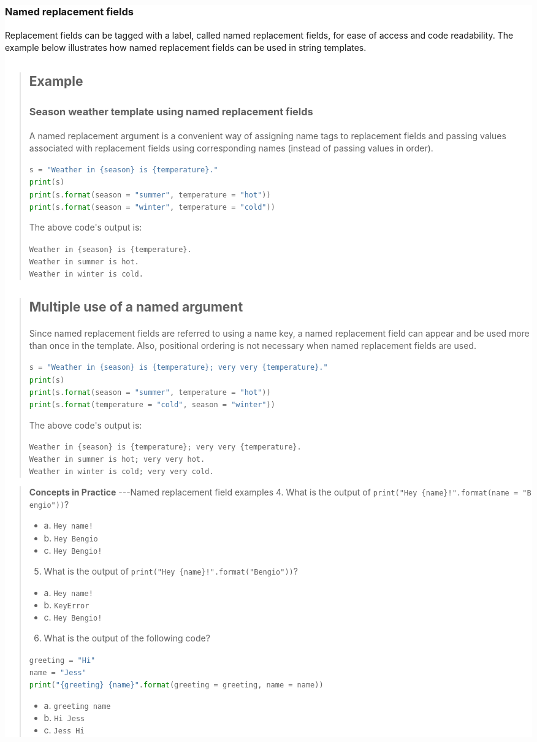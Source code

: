 ### Named replacement fields
Replacement fields can be tagged with a label, called named replacement fields, for ease of access and code readability. The example below illustrates how named replacement fields can be used in string templates.

> **Example**
> ---
> ### Season weather template using named replacement fields
> A named replacement argument is a convenient way of assigning name tags to replacement fields and passing values associated with replacement fields using corresponding names (instead of passing values in order).
> ```python
> s = "Weather in {season} is {temperature}."
> print(s)
> print(s.format(season = "summer", temperature = "hot"))
> print(s.format(season = "winter", temperature = "cold"))
> ```
> The above code's output is:
> ```
> Weather in {season} is {temperature}.
> Weather in summer is hot.
> Weather in winter is cold.
> ```

> **Multiple use of a named argument**
> ---
> Since named replacement fields are referred to using a name key, a named replacement field can appear and be used more than once in the template. Also, positional ordering is not necessary when named replacement fields are used.
> ```python
> s = "Weather in {season} is {temperature}; very very {temperature}."
> print(s)
> print(s.format(season = "summer", temperature = "hot"))
> print(s.format(temperature = "cold", season = "winter"))
> ```
> The above code's output is:
> ```
> Weather in {season} is {temperature}; very very {temperature}.
> Weather in summer is hot; very very hot.
> Weather in winter is cold; very very cold.
> ```

> **Concepts in Practice**
> ---Named replacement field examples
> 4. What is the output of `print("Hey {name}!".format(name = "Bengio"))`?
>   - a. `Hey name!`
>   - b. `Hey Bengio`
>   - c. `Hey Bengio!`
> 5. What is the output of `print("Hey {name}!".format("Bengio"))`?
>   - a. `Hey name!`
>   - b. `KeyError`
>   - c. `Hey Bengio!`
> 6. What is the output of the following code?
> ```python
> greeting = "Hi"
> name = "Jess"
> print("{greeting} {name}".format(greeting = greeting, name = name))
> ```
>   - a. `greeting name`
>   - b. `Hi Jess`
>   - c. `Jess Hi`
